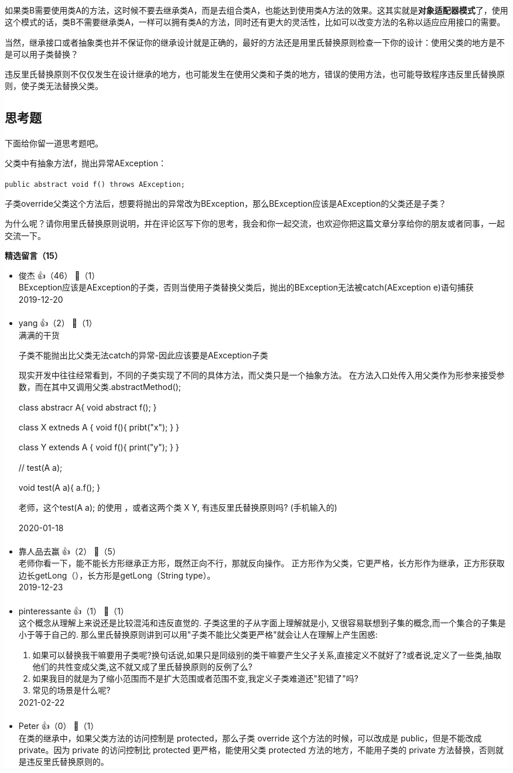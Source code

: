 如果类B需要使用类A的方法，这时候不要去继承类A，而是去组合类A，也能达到使用类A方法的效果。这其实就是**对象适配器模式**了，使用这个模式的话，类B不需要继承类A，一样可以拥有类A的方法，同时还有更大的灵活性，比如可以改变方法的名称以适应应用接口的需要。

当然，继承接口或者抽象类也并不保证你的继承设计就是正确的，最好的方法还是用里氏替换原则检查一下你的设计：使用父类的地方是不是可以用子类替换？

违反里氏替换原则不仅仅发生在设计继承的地方，也可能发生在使用父类和子类的地方，错误的使用方法，也可能导致程序违反里氏替换原则，使子类无法替换父类。

## 思考题

下面给你留一道思考题吧。

父类中有抽象方法f，抛出异常AException：

```
public abstract void f() throws AException;
```

子类override父类这个方法后，想要将抛出的异常改为BException，那么BException应该是AException的父类还是子类？

为什么呢？请你用里氏替换原则说明，并在评论区写下你的思考，我会和你一起交流，也欢迎你把这篇文章分享给你的朋友或者同事，一起交流一下。
<div><strong>精选留言（15）</strong></div><ul>
<li><span>俊杰</span> 👍（46） 💬（1）<div>BException应该是AException的子类，否则当使用子类替换父类后，抛出的BException无法被catch(AException e)语句捕获</div>2019-12-20</li><br/><li><span>yang</span> 👍（2） 💬（1）<div>满满的干货

子类不能抛出比父类无法catch的异常-因此应该要是AException子类

现实开发中往往经常看到，不同的子类实现了不同的具体方法，而父类只是一个抽象方法。
在方法入口处传入用父类作为形参来接受参数，而在其中又调用父类.abstractMethod();

class abstracr A{
    void abstract f();
}

class X extneds A {
    void f(){
        pribt(&quot;x&quot;);
    }
}

class Y extends A {
    void f(){
        print(&quot;y&quot;);
    }
}

&#47;&#47; test(A a);

void test(A a){
    a.f();
}

老师，这个test(A a); 的使用 ，或者这两个类 X Y, 有违反里氏替换原则吗? (手机输入的)</div>2020-01-18</li><br/><li><span>靠人品去赢</span> 👍（2） 💬（5）<div>老师你看一下，能不能长方形继承正方形，既然正向不行，那就反向操作。
正方形作为父类，它更严格，长方形作为继承，正方形获取边长getLong（），长方形是getLong（String 
 type）。</div>2019-12-23</li><br/><li><span>pinteressante</span> 👍（1） 💬（1）<div>这个概念从理解上来说还是比较混沌和违反直觉的. 子类这里的子从字面上理解就是小, 又很容易联想到子集的概念,而一个集合的子集是小于等于自己的. 
那么里氏替换原则讲到可以用&quot;子类不能比父类更严格&quot;就会让人在理解上产生困惑:
1. 如果可以替换我干嘛要用子类呢?换句话说,如果只是同级别的类干嘛要产生父子关系,直接定义不就好了?或者说,定义了一些类,抽取他们的共性变成父类,这不就又成了里氏替换原则的反例了么?
2. 如果我目的就是为了缩小范围而不是扩大范围或者范围不变,我定义子类难道还&quot;犯错了&quot;吗?
3. 常见的场景是什么呢?
</div>2021-02-22</li><br/><li><span>Peter</span> 👍（0） 💬（1）<div>在类的继承中，如果父类方法的访问控制是 protected，那么子类 override 这个方法的时候，可以改成是 public，但是不能改成 private。因为 private 的访问控制比 protected 更严格，能使用父类 protected 方法的地方，不能用子类的 private 方法替换，否则就是违反里氏替换原则的。
